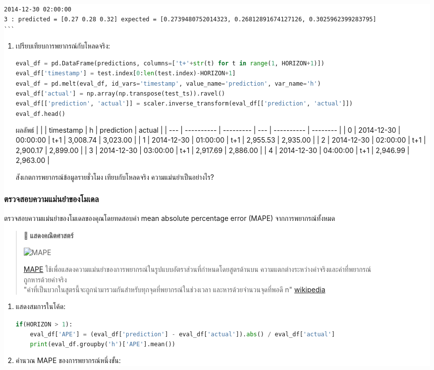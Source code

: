     2014-12-30 02:00:00
    3 : predicted = [0.27 0.28 0.32] expected = [0.2739480752014323, 0.26812891674127126, 0.3025962399283795]
    ```

1. เปรียบเทียบการพยากรณ์กับโหลดจริง:

    ```python
    eval_df = pd.DataFrame(predictions, columns=['t+'+str(t) for t in range(1, HORIZON+1)])
    eval_df['timestamp'] = test.index[0:len(test.index)-HORIZON+1]
    eval_df = pd.melt(eval_df, id_vars='timestamp', value_name='prediction', var_name='h')
    eval_df['actual'] = np.array(np.transpose(test_ts)).ravel()
    eval_df[['prediction', 'actual']] = scaler.inverse_transform(eval_df[['prediction', 'actual']])
    eval_df.head()
    ```

    ผลลัพธ์
    |     |            | timestamp | h   | prediction | actual   |
    | --- | ---------- | --------- | --- | ---------- | -------- |
    | 0   | 2014-12-30 | 00:00:00  | t+1 | 3,008.74   | 3,023.00 |
    | 1   | 2014-12-30 | 01:00:00  | t+1 | 2,955.53   | 2,935.00 |
    | 2   | 2014-12-30 | 02:00:00  | t+1 | 2,900.17   | 2,899.00 |
    | 3   | 2014-12-30 | 03:00:00  | t+1 | 2,917.69   | 2,886.00 |
    | 4   | 2014-12-30 | 04:00:00  | t+1 | 2,946.99   | 2,963.00 |

    สังเกตการพยากรณ์ข้อมูลรายชั่วโมง เทียบกับโหลดจริง ความแม่นยำเป็นอย่างไร?

### ตรวจสอบความแม่นยำของโมเดล

ตรวจสอบความแม่นยำของโมเดลของคุณโดยทดสอบค่า mean absolute percentage error (MAPE) จากการพยากรณ์ทั้งหมด
> **🧮 แสดงคณิตศาสตร์**
>
> ![MAPE](../../../../7-TimeSeries/2-ARIMA/images/mape.png)
>
> [MAPE](https://www.linkedin.com/pulse/what-mape-mad-msd-time-series-allameh-statistics/) ใช้เพื่อแสดงความแม่นยำของการพยากรณ์ในรูปแบบอัตราส่วนที่กำหนดโดยสูตรด้านบน ความแตกต่างระหว่างค่าจริงและค่าที่พยากรณ์  
ถูกหารด้วยค่าจริง  
"ค่าที่เป็นบวกในสูตรนี้จะถูกนำมารวมกันสำหรับทุกจุดที่พยากรณ์ในช่วงเวลา และหารด้วยจำนวนจุดที่พอดี n" [wikipedia](https://wikipedia.org/wiki/Mean_absolute_percentage_error)
1. แสดงสมการในโค้ด:

    ```python
    if(HORIZON > 1):
        eval_df['APE'] = (eval_df['prediction'] - eval_df['actual']).abs() / eval_df['actual']
        print(eval_df.groupby('h')['APE'].mean())
    ```

1. คำนวณ MAPE ของการพยากรณ์หนึ่งขั้น:
